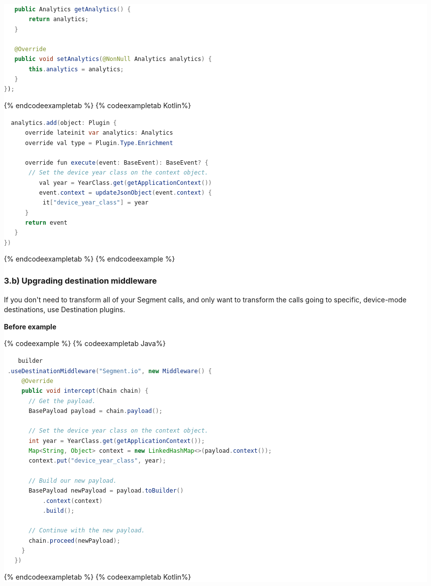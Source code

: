   ```java
     public Analytics getAnalytics() {
         return analytics;
     }

     @Override
     public void setAnalytics(@NonNull Analytics analytics) {
         this.analytics = analytics;
     }
  });
  ```
  {% endcodeexampletab %}
  {% codeexampletab Kotlin%}
  ```java
    analytics.add(object: Plugin {
        override lateinit var analytics: Analytics
        override val type = Plugin.Type.Enrichment

        override fun execute(event: BaseEvent): BaseEvent? {
         // Set the device year class on the context object.
            val year = YearClass.get(getApplicationContext())
            event.context = updateJsonObject(event.context) {
             it["device_year_class"] = year
        }
        return event
     }
 })
  ```
  {% endcodeexampletab %}
  {% endcodeexample %}

### 3.b) Upgrading destination middleware
If you don't need to transform all of your Segment calls, and only want to transform the calls going to specific, device-mode destinations, use Destination plugins.

**Before example**
<br>

  {% codeexample %}
  {% codeexampletab Java%}
  ```java
      builder
   .useDestinationMiddleware("Segment.io", new Middleware() {
       @Override
       public void intercept(Chain chain) {
         // Get the payload.
         BasePayload payload = chain.payload();

         // Set the device year class on the context object.
         int year = YearClass.get(getApplicationContext());
         Map<String, Object> context = new LinkedHashMap<>(payload.context());
         context.put("device_year_class", year);

         // Build our new payload.
         BasePayload newPayload = payload.toBuilder()
             .context(context)
             .build();

         // Continue with the new payload.
         chain.proceed(newPayload);
       }
     })
  ```
  {% endcodeexampletab %}
  {% codeexampletab Kotlin%}
  ```java
  ```